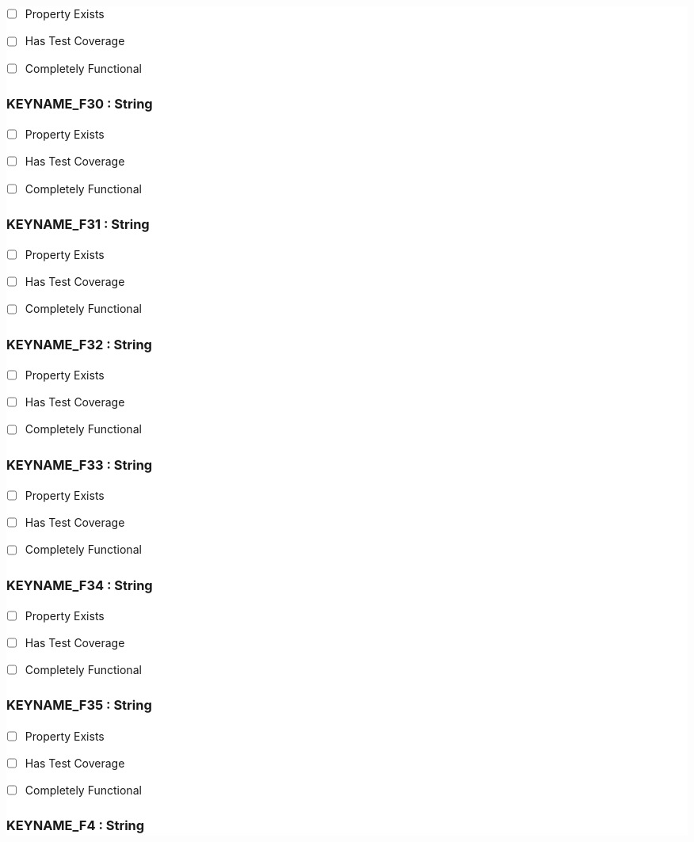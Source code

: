 * [ ] Property Exists

* [ ] Has Test Coverage

* [ ] Completely Functional


### KEYNAME_F30 : String

* [ ] Property Exists

* [ ] Has Test Coverage

* [ ] Completely Functional


### KEYNAME_F31 : String

* [ ] Property Exists

* [ ] Has Test Coverage

* [ ] Completely Functional


### KEYNAME_F32 : String

* [ ] Property Exists

* [ ] Has Test Coverage

* [ ] Completely Functional


### KEYNAME_F33 : String

* [ ] Property Exists

* [ ] Has Test Coverage

* [ ] Completely Functional


### KEYNAME_F34 : String

* [ ] Property Exists

* [ ] Has Test Coverage

* [ ] Completely Functional


### KEYNAME_F35 : String

* [ ] Property Exists

* [ ] Has Test Coverage

* [ ] Completely Functional


### KEYNAME_F4 : String
